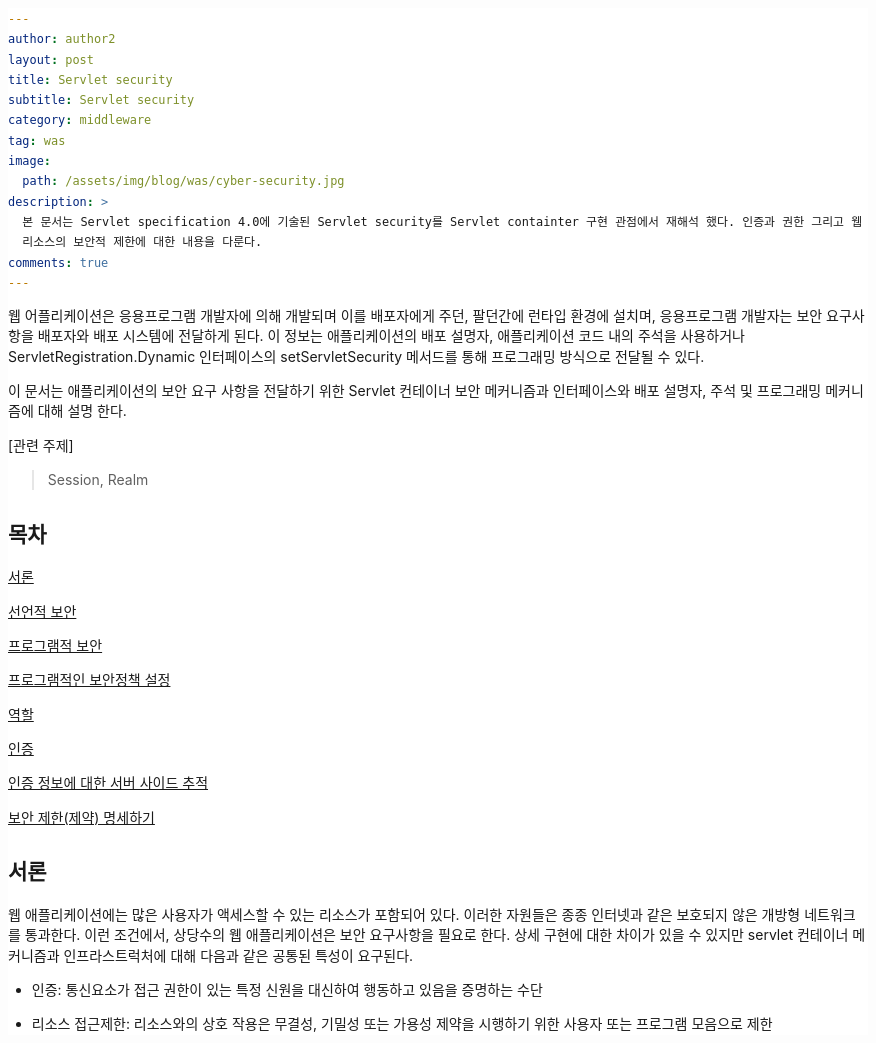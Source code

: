 ```yaml
---
author: author2
layout: post
title: Servlet security
subtitle: Servlet security
category: middleware
tag: was
image: 
  path: /assets/img/blog/was/cyber-security.jpg
description: >
  본 문서는 Servlet specification 4.0에 기술된 Servlet security를 Servlet containter 구현 관점에서 재해석 했다. 인증과 권한 그리고 웹
  리소스의 보안적 제한에 대한 내용을 다룬다. 
comments: true
---
```


웹 어플리케이션은 응용프로그램 개발자에 의해 개발되며 이를 배포자에게 주던, 팔던간에 런타입 환경에 설치며, 응용프로그램 개발자는 보안 요구사항을 배포자와 배포 
시스템에 전달하게 된다. 이 정보는 애플리케이션의 배포 설명자, 애플리케이션 코드 내의 주석을 사용하거나 ServletRegistration.Dynamic 인터페이스의 
setServletSecurity 메서드를 통해 프로그래밍 방식으로 전달될 수 있다.

이 문서는 애플리케이션의 보안 요구 사항을 전달하기 위한 Servlet 컨테이너 보안 메커니즘과 인터페이스와 배포 설명자, 주석 및 프로그래밍 메커니즘에 대해 설명
한다.

[관련 주제]
> Session, Realm


## 목차

[서론](#서론) 

[선언적 보안](#선언적-보안) 

[프로그램적 보안](#프로그램적-보안) 

[프로그램적인 보안정책 설정](#프로그램적인-보안정책-설정) 

[역할](#역할) 

[인증](#인증) 

[인증 정보에 대한 서버 사이드 추적](#인증-정보에-대한-서버-사이드-추적) 

[보안 제한(제약) 명세하기](#보안-제한제약-명세하기) 

## 서론

웹 애플리케이션에는 많은 사용자가 액세스할 수 있는 리소스가 포함되어 있다. 이러한 자원들은 종종 인터넷과 같은 보호되지 않은 개방형 네트워크를 통과한다. 
이런 조건에서, 상당수의 웹 애플리케이션은 보안 요구사항을 필요로 한다. 
상세 구현에 대한 차이가 있을 수 있지만 servlet 컨테이너 메커니즘과 인프라스트럭처에 대해 다음과 같은 공통된 특성이 요구된다.

* 인증: 통신요소가 접근 권한이 있는 특정 신원을 대신하여 행동하고 있음을 증명하는 수단

* 리소스 접근제한: 리소스와의 상호 작용은 무결성, 기밀성 또는 가용성 제약을 시행하기 위한 사용자 또는 프로그램 모음으로 제한
